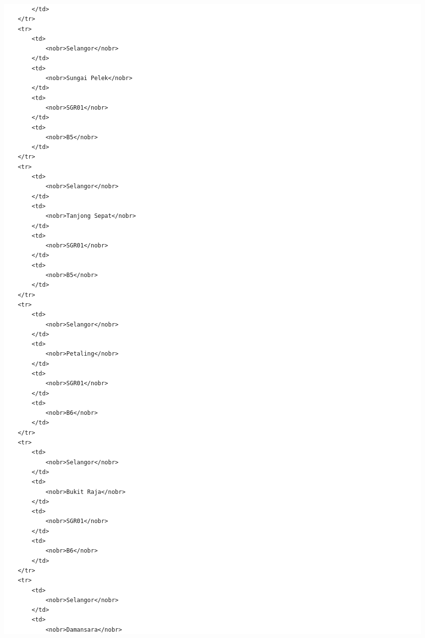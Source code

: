 			</td>
		</tr>
		<tr>
			<td>
				<nobr>Selangor</nobr>
			</td>
			<td>
				<nobr>Sungai Pelek</nobr>
			</td>
			<td>
				<nobr>SGR01</nobr>
			</td>
			<td>
				<nobr>B5</nobr>
			</td>
		</tr>
		<tr>
			<td>
				<nobr>Selangor</nobr>
			</td>
			<td>
				<nobr>Tanjong Sepat</nobr>
			</td>
			<td>
				<nobr>SGR01</nobr>
			</td>
			<td>
				<nobr>B5</nobr>
			</td>
		</tr>
		<tr>
			<td>
				<nobr>Selangor</nobr>
			</td>
			<td>
				<nobr>Petaling</nobr>
			</td>
			<td>
				<nobr>SGR01</nobr>
			</td>
			<td>
				<nobr>B6</nobr>
			</td>
		</tr>
		<tr>
			<td>
				<nobr>Selangor</nobr>
			</td>
			<td>
				<nobr>Bukit Raja</nobr>
			</td>
			<td>
				<nobr>SGR01</nobr>
			</td>
			<td>
				<nobr>B6</nobr>
			</td>
		</tr>
		<tr>
			<td>
				<nobr>Selangor</nobr>
			</td>
			<td>
				<nobr>Damansara</nobr>